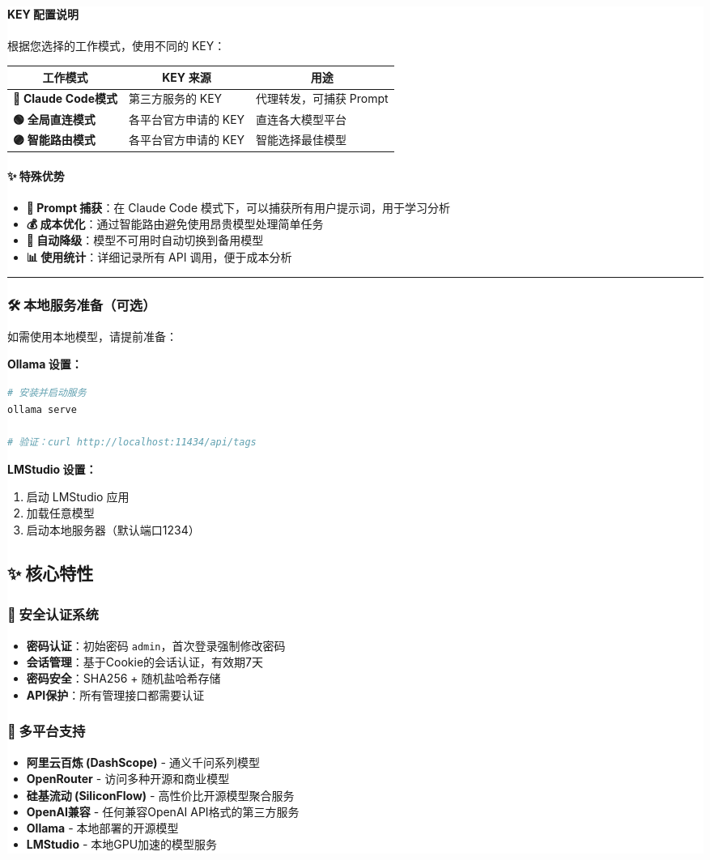 #### KEY 配置说明
根据您选择的工作模式，使用不同的 KEY：

| 工作模式 | KEY 来源 | 用途 |
|----------|----------|------|
| **🔵 Claude Code模式** | 第三方服务的 KEY | 代理转发，可捕获 Prompt |
| **🟢 全局直连模式** | 各平台官方申请的 KEY | 直连各大模型平台 |
| **🟣 智能路由模式** | 各平台官方申请的 KEY | 智能选择最佳模型 |

#### ✨ 特殊优势
- **📝 Prompt 捕获**：在 Claude Code 模式下，可以捕获所有用户提示词，用于学习分析
- **💰 成本优化**：通过智能路由避免使用昂贵模型处理简单任务
- **🔄 自动降级**：模型不可用时自动切换到备用模型
- **📊 使用统计**：详细记录所有 API 调用，便于成本分析

---

### 🛠️ 本地服务准备（可选）

如需使用本地模型，请提前准备：

**Ollama 设置：**
```bash
# 安装并启动服务
ollama serve

# 验证：curl http://localhost:11434/api/tags
```

**LMStudio 设置：**
1. 启动 LMStudio 应用
2. 加载任意模型
3. 启动本地服务器（默认端口1234）


## ✨ 核心特性

### 🔐 安全认证系统
- **密码认证**：初始密码 `admin`，首次登录强制修改密码
- **会话管理**：基于Cookie的会话认证，有效期7天
- **密码安全**：SHA256 + 随机盐哈希存储
- **API保护**：所有管理接口都需要认证

### 🔌 多平台支持
- **阿里云百炼 (DashScope)** - 通义千问系列模型
- **OpenRouter** - 访问多种开源和商业模型
- **硅基流动 (SiliconFlow)** - 高性价比开源模型聚合服务
- **OpenAI兼容** - 任何兼容OpenAI API格式的第三方服务
- **Ollama** - 本地部署的开源模型
- **LMStudio** - 本地GPU加速的模型服务
